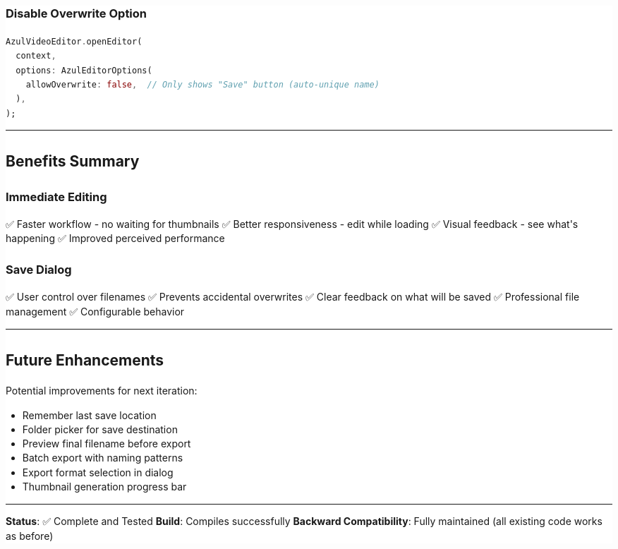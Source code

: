 ### Disable Overwrite Option
```dart
AzulVideoEditor.openEditor(
  context,
  options: AzulEditorOptions(
    allowOverwrite: false,  // Only shows "Save" button (auto-unique name)
  ),
);
```

---

## Benefits Summary

### Immediate Editing
✅ Faster workflow - no waiting for thumbnails
✅ Better responsiveness - edit while loading
✅ Visual feedback - see what's happening
✅ Improved perceived performance

### Save Dialog
✅ User control over filenames
✅ Prevents accidental overwrites
✅ Clear feedback on what will be saved
✅ Professional file management
✅ Configurable behavior

---

## Future Enhancements

Potential improvements for next iteration:
- Remember last save location
- Folder picker for save destination
- Preview final filename before export
- Batch export with naming patterns
- Export format selection in dialog
- Thumbnail generation progress bar

---

**Status**: ✅ Complete and Tested
**Build**: Compiles successfully
**Backward Compatibility**: Fully maintained (all existing code works as before)
